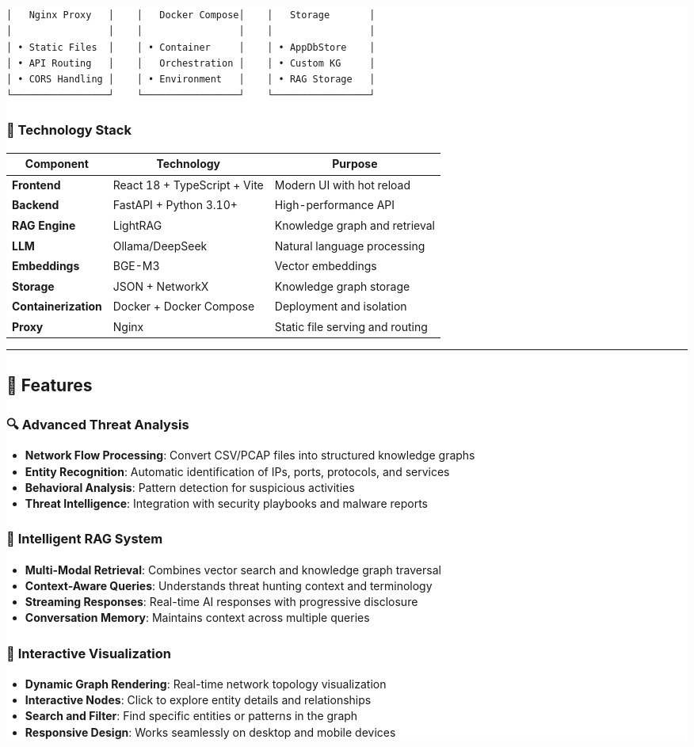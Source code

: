 ```
│   Nginx Proxy   │    │   Docker Compose│    │   Storage       │
│                 │    │                 │    │                 │
│ • Static Files  │    │ • Container     │    │ • AppDbStore    │
│ • API Routing   │    │   Orchestration │    │ • Custom KG     │
│ • CORS Handling │    │ • Environment   │    │ • RAG Storage   │
└─────────────────┘    └─────────────────┘    └─────────────────┘
```

### 🔧 Technology Stack

| Component            | Technology                   | Purpose                         |
| -------------------- | ---------------------------- | ------------------------------- |
| **Frontend**         | React 18 + TypeScript + Vite | Modern UI with hot reload       |
| **Backend**          | FastAPI + Python 3.10+       | High-performance API            |
| **RAG Engine**       | LightRAG                     | Knowledge graph and retrieval   |
| **LLM**              | Ollama/DeepSeek              | Natural language processing     |
| **Embeddings**       | BGE-M3                       | Vector embeddings               |
| **Storage**          | JSON + NetworkX              | Knowledge graph storage         |
| **Containerization** | Docker + Docker Compose      | Deployment and isolation        |
| **Proxy**            | Nginx                        | Static file serving and routing |

---

## 🚀 Features

### 🔍 **Advanced Threat Analysis**

- **Network Flow Processing**: Convert CSV/PCAP files into structured knowledge graphs
- **Entity Recognition**: Automatic identification of IPs, ports, protocols, and services
- **Behavioral Analysis**: Pattern detection for suspicious activities
- **Threat Intelligence**: Integration with security playbooks and malware reports

### 🧠 **Intelligent RAG System**

- **Multi-Modal Retrieval**: Combines vector search and knowledge graph traversal
- **Context-Aware Queries**: Understands threat hunting context and terminology
- **Streaming Responses**: Real-time AI responses with progressive disclosure
- **Conversation Memory**: Maintains context across multiple queries

### 🎨 **Interactive Visualization**

- **Dynamic Graph Rendering**: Real-time network topology visualization
- **Interactive Nodes**: Click to explore entity details and relationships
- **Search and Filter**: Find specific entities or patterns in the graph
- **Responsive Design**: Works seamlessly on desktop and mobile devices
